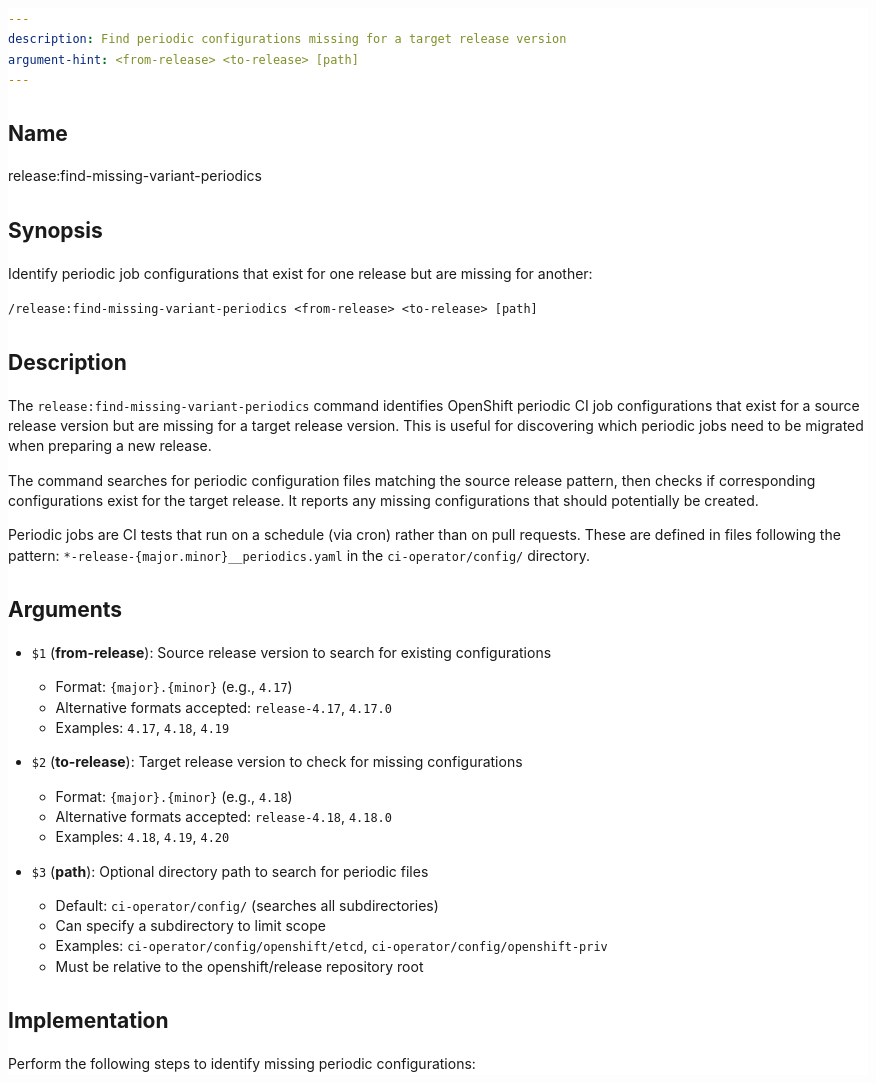 ```yaml
---
description: Find periodic configurations missing for a target release version
argument-hint: <from-release> <to-release> [path]
---
```


## Name
release:find-missing-variant-periodics

## Synopsis
Identify periodic job configurations that exist for one release but are missing for another:
```
/release:find-missing-variant-periodics <from-release> <to-release> [path]
```

## Description
The `release:find-missing-variant-periodics` command identifies OpenShift periodic CI job configurations that exist for a source release version but are missing for a target release version. This is useful for discovering which periodic jobs need to be migrated when preparing a new release.

The command searches for periodic configuration files matching the source release pattern, then checks if corresponding configurations exist for the target release. It reports any missing configurations that should potentially be created.

Periodic jobs are CI tests that run on a schedule (via cron) rather than on pull requests. These are defined in files following the pattern: `*-release-{major.minor}__periodics.yaml` in the `ci-operator/config/` directory.

## Arguments

- `$1` (**from-release**): Source release version to search for existing configurations
  - Format: `{major}.{minor}` (e.g., `4.17`)
  - Alternative formats accepted: `release-4.17`, `4.17.0`
  - Examples: `4.17`, `4.18`, `4.19`

- `$2` (**to-release**): Target release version to check for missing configurations
  - Format: `{major}.{minor}` (e.g., `4.18`)
  - Alternative formats accepted: `release-4.18`, `4.18.0`
  - Examples: `4.18`, `4.19`, `4.20`

- `$3` (**path**): Optional directory path to search for periodic files
  - Default: `ci-operator/config/` (searches all subdirectories)
  - Can specify a subdirectory to limit scope
  - Examples: `ci-operator/config/openshift/etcd`, `ci-operator/config/openshift-priv`
  - Must be relative to the openshift/release repository root

## Implementation

Perform the following steps to identify missing periodic configurations:
